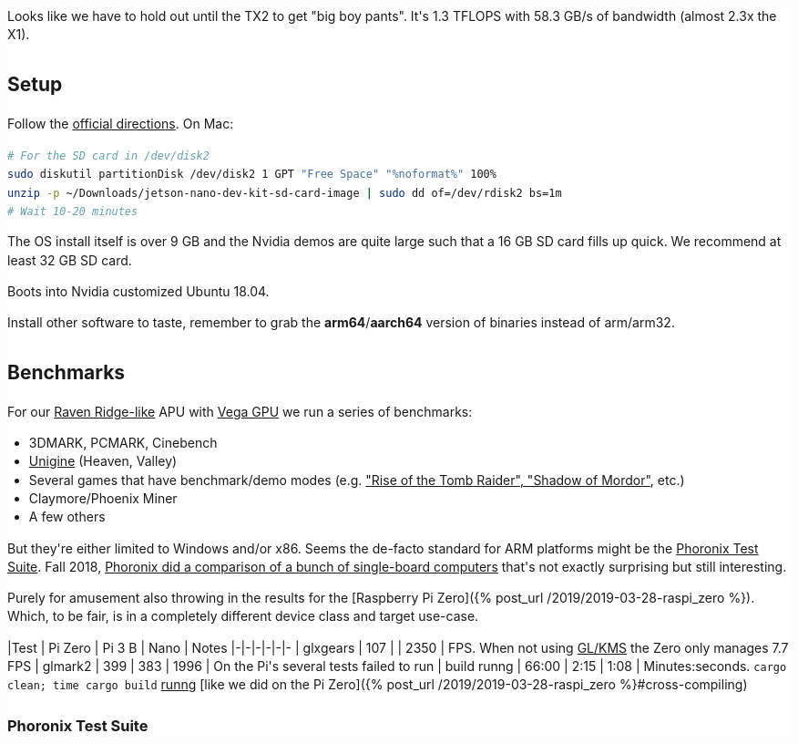 Looks like we have to hold out until the TX2 to get "big boy pants".  It's 1.3 TFLOPS with 58.3 GB/s of bandwidth (almost 2.3x the X1).

## Setup

Follow the [official directions](https://developer.nvidia.com/embedded/learn/get-started-jetson-nano-devkit#write).  On Mac:

```bash
# For the SD card in /dev/disk2
sudo diskutil partitionDisk /dev/disk2 1 GPT "Free Space" "%noformat%" 100%
unzip -p ~/Downloads/jetson-nano-dev-kit-sd-card-image | sudo dd of=/dev/rdisk2 bs=1m
# Wait 10-20 minutes
```

The OS install itself is over 9 GB and the Nvidia demos are quite large such that a 16 GB SD card fills up quick.  We recommend at least 32 GB SD card.

Boots into Nvidia customized Ubuntu 18.04.

Install other software to taste, remember to grab the __arm64__/__aarch64__ version of binaries instead of arm/arm32.

## Benchmarks

For our [Raven Ridge-like](https://en.wikipedia.org/wiki/Ryzen#Raven_Ridge) APU with [Vega GPU](https://en.wikipedia.org/wiki/Graphics_Core_Next#Vega) we run a series of benchmarks:
- 3DMARK, PCMARK, Cinebench
- [Unigine](https://unigine.com/) (Heaven, Valley)
- Several games that have benchmark/demo modes (e.g. ["Rise of the Tomb Raider", "Shadow of Mordor"](https://github.com/subor/sdk/blob/master/docs/topics/optimization.md), etc.)
- Claymore/Phoenix Miner
- A few others

But they're either limited to Windows and/or x86.  Seems the de-facto standard for ARM platforms might be the [Phoronix Test Suite](https://www.phoronix-test-suite.com/).  Fall 2018, [Phoronix did a comparison of a bunch of single-board computers](https://www.phoronix.com/scan.php?page=article&item=16-armlinux-sep2018&num=1) that's not exactly surprising but still interesting.

Purely for amusement also throwing in the results for the [Raspberry Pi Zero]({% post_url /2019/2019-03-28-raspi_zero %}).  Which, to be fair, is in a completely different device class and target use-case.

|Test | Pi Zero | Pi 3 B | Nano | Notes
|-|-|-|-|-|-
| glxgears | 107 | | 2350 | FPS.  When not using [GL/KMS](#glxgears) the Zero only manages 7.7 FPS
| glmark2 | 399 | 383 | 1996 | On the Pi's several tests failed to run
| build runng | 66:00 | 2:15 | 1:08 | Minutes:seconds.  `cargo clean; time cargo build` [runng](https://github.com/jeikabu/runng) [like we did on the Pi Zero]({% post_url /2019/2019-03-28-raspi_zero %}#cross-compiling)

### Phoronix Test Suite
